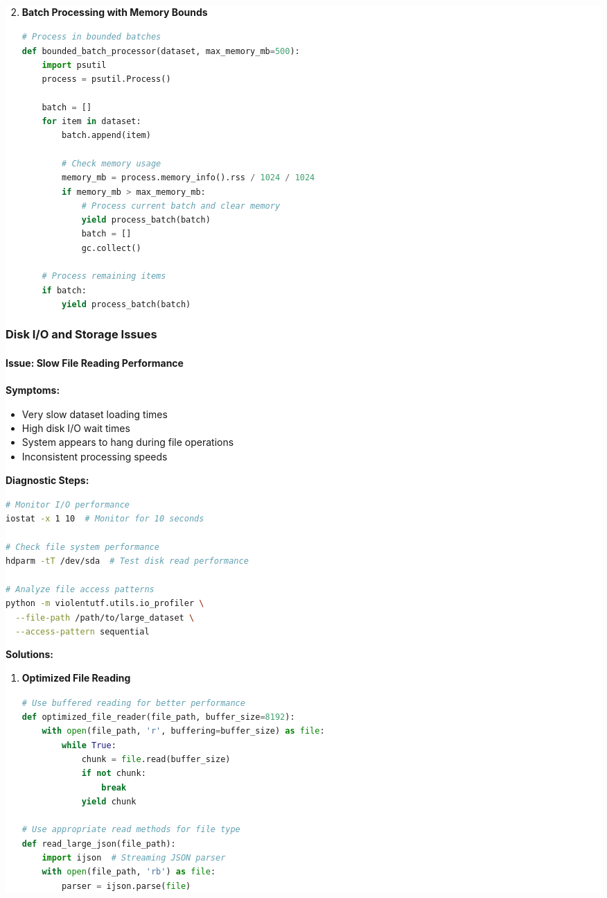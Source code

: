 2. **Batch Processing with Memory Bounds**
   ```python
   # Process in bounded batches
   def bounded_batch_processor(dataset, max_memory_mb=500):
       import psutil
       process = psutil.Process()

       batch = []
       for item in dataset:
           batch.append(item)

           # Check memory usage
           memory_mb = process.memory_info().rss / 1024 / 1024
           if memory_mb > max_memory_mb:
               # Process current batch and clear memory
               yield process_batch(batch)
               batch = []
               gc.collect()

       # Process remaining items
       if batch:
           yield process_batch(batch)
   ```

### Disk I/O and Storage Issues

#### Issue: Slow File Reading Performance

**Symptoms:**
- Very slow dataset loading times
- High disk I/O wait times
- System appears to hang during file operations
- Inconsistent processing speeds

**Diagnostic Steps:**
```bash
# Monitor I/O performance
iostat -x 1 10  # Monitor for 10 seconds

# Check file system performance
hdparm -tT /dev/sda  # Test disk read performance

# Analyze file access patterns
python -m violentutf.utils.io_profiler \
  --file-path /path/to/large_dataset \
  --access-pattern sequential
```

**Solutions:**

1. **Optimized File Reading**
   ```python
   # Use buffered reading for better performance
   def optimized_file_reader(file_path, buffer_size=8192):
       with open(file_path, 'r', buffering=buffer_size) as file:
           while True:
               chunk = file.read(buffer_size)
               if not chunk:
                   break
               yield chunk

   # Use appropriate read methods for file type
   def read_large_json(file_path):
       import ijson  # Streaming JSON parser
       with open(file_path, 'rb') as file:
           parser = ijson.parse(file)
   ```